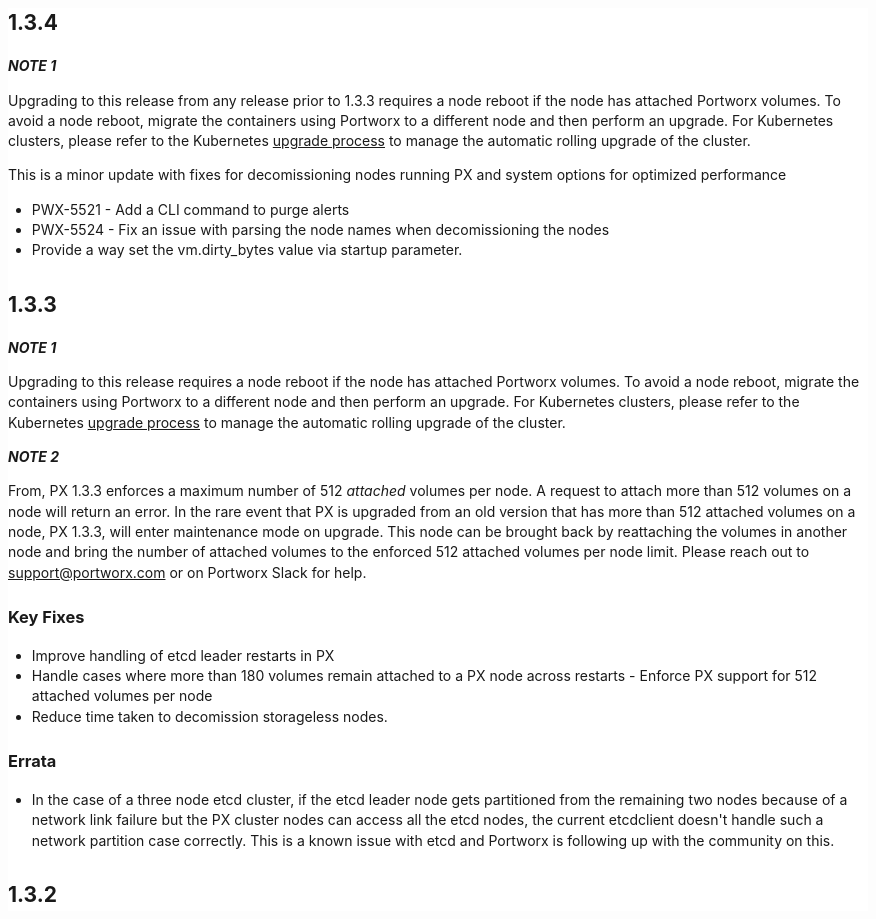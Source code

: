 ## 1.3.4

***NOTE 1***

Upgrading to this release from any release prior to 1.3.3 requires a node reboot if the node has attached Portworx volumes. To avoid a node reboot, migrate the containers using Portworx to a different node and then perform an upgrade.  For Kubernetes clusters, please refer to the Kubernetes [upgrade process](https://docs.portworx.com/scheduler/kubernetes/upgrade.html#upgrading-portworx)
 to manage the automatic rolling upgrade of the cluster.
 
 
This is a minor update with fixes for decomissioning nodes running PX and system options for optimized performance

* PWX-5521 - Add a CLI command to purge alerts
* PWX-5524 - Fix an issue with parsing the node names when decomissioning the nodes
* Provide a way set the vm.dirty_bytes value via startup parameter.

## 1.3.3

***NOTE 1***

Upgrading to this release requires a node reboot if the node has attached Portworx volumes. To avoid a node reboot, migrate the containers using Portworx to a different node and then perform an upgrade.  For Kubernetes clusters, please refer to the Kubernetes [upgrade process](https://docs.portworx.com/scheduler/kubernetes/upgrade.html#upgrading-portworx)
 to manage the automatic rolling upgrade of the cluster.
 
***NOTE 2***

From, PX 1.3.3 enforces a maximum number of 512 _attached_ volumes per node. A request to attach more than 512 volumes on a node will return an error.  In the rare event that PX is upgraded from an old version that has more than 512 attached volumes on a node, PX 1.3.3, will enter maintenance mode on upgrade. This node can be brought back by reattaching the volumes in another node and bring the number of attached volumes to the enforced 512 attached volumes per node limit. Please reach out to support@portworx.com or on Portworx Slack for help.

### Key Fixes

* Improve handling of etcd leader restarts in PX
* Handle cases where more than 180 volumes remain attached to a PX node across restarts - Enforce PX support for 512 attached   volumes per node
* Reduce time taken to decomission storageless nodes.


### Errata

* In the case of a three node etcd cluster, if the etcd leader node gets partitioned from the remaining two nodes because of a network link failure but the PX cluster nodes can access all the etcd nodes, the current etcdclient doesn't handle such a network partition case correctly. This is a known issue with etcd and Portworx is following up with the community on this.

## 1.3.2

